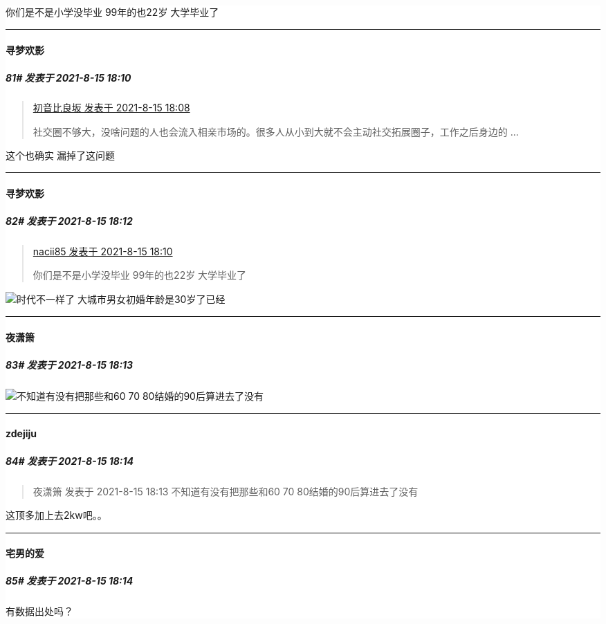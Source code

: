 
你们是不是小学没毕业 99年的也22岁 大学毕业了


*****

####  寻梦欢影  
##### 81#       发表于 2021-8-15 18:10


<blockquote><a href="httphttps://bbs.saraba1st.com/2b/forum.php?mod=redirect&amp;goto=findpost&amp;pid=52382356&amp;ptid=2020952" target="_blank">初音比良坂 发表于 2021-8-15 18:08</a>

社交圈不够大，没啥问题的人也会流入相亲市场的。很多人从小到大就不会主动社交拓展圈子，工作之后身边的 ...</blockquote>
这个也确实 漏掉了这问题


*****

####  寻梦欢影  
##### 82#       发表于 2021-8-15 18:12


<blockquote><a href="httphttps://bbs.saraba1st.com/2b/forum.php?mod=redirect&amp;goto=findpost&amp;pid=52382371&amp;ptid=2020952" target="_blank">nacii85 发表于 2021-8-15 18:10</a>

你们是不是小学没毕业 99年的也22岁 大学毕业了</blockquote>
<img src="https://static.saraba1st.com/image/smiley/face2017/067.png" referrerpolicy="no-referrer">时代不一样了 大城市男女初婚年龄是30岁了已经


*****

####  夜潇箫  
##### 83#       发表于 2021-8-15 18:13


<img src="https://static.saraba1st.com/image/smiley/face2017/067.png" referrerpolicy="no-referrer">不知道有没有把那些和60 70 80结婚的90后算进去了没有


*****

####  zdejiju  
##### 84#       发表于 2021-8-15 18:14


<blockquote>夜潇箫 发表于 2021-8-15 18:13
不知道有没有把那些和60 70 80结婚的90后算进去了没有</blockquote>
这顶多加上去2kw吧。。


*****

####  宅男的爱  
##### 85#       发表于 2021-8-15 18:14


有数据出处吗？
